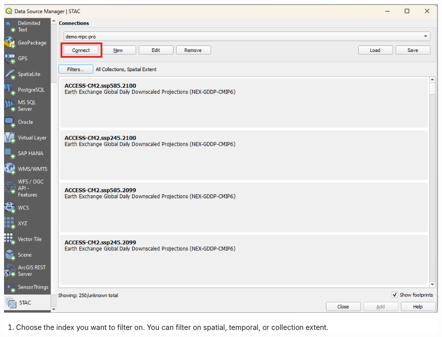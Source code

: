 [![Screenshot of the Data Source Manager showing the configured STAC connection before querying.](./media/data-source-manager.png)](./media/data-source-manager.png#lightbox)

1. Choose the index you want to filter on. You can filter on spatial, temporal, or collection extent. 